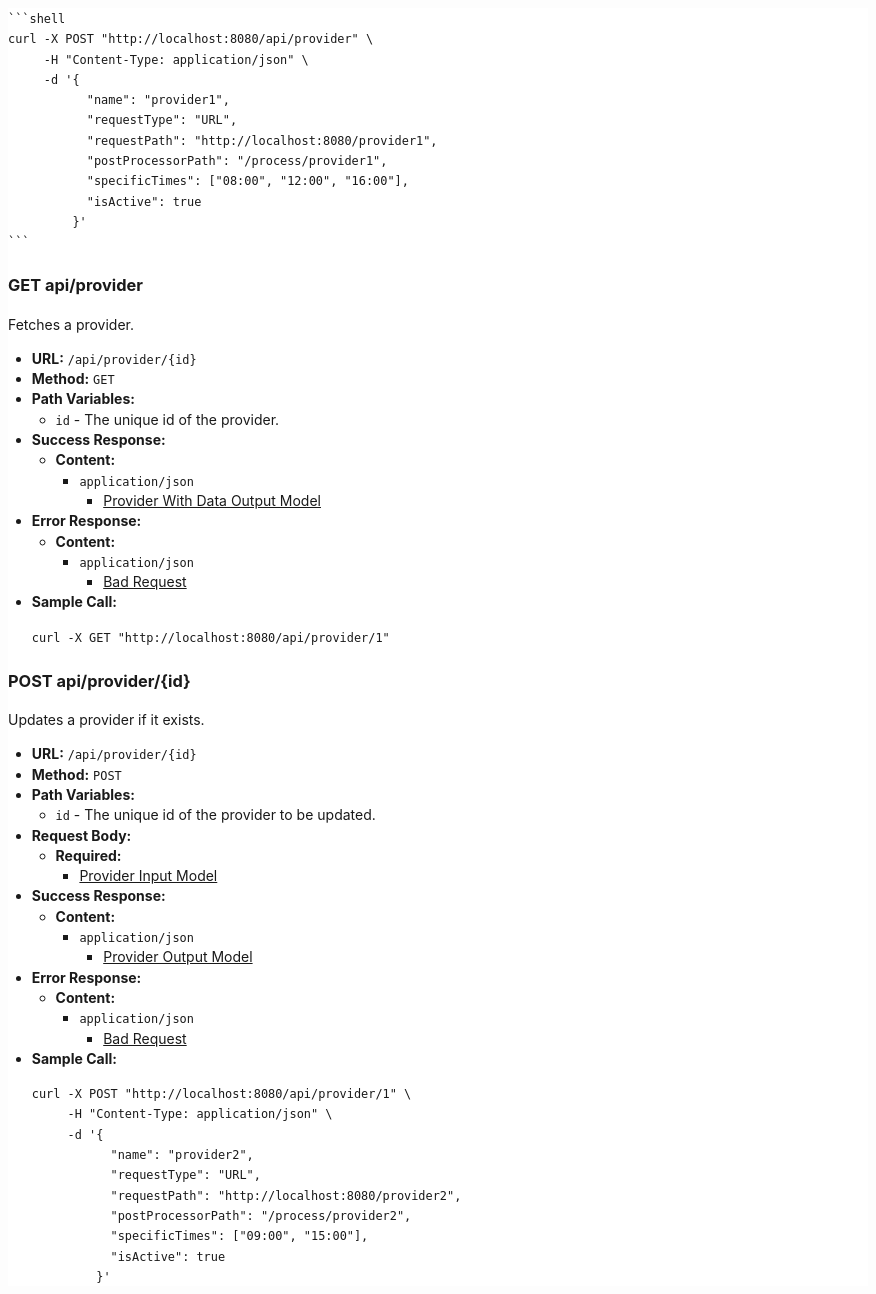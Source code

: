     ```shell
    curl -X POST "http://localhost:8080/api/provider" \
         -H "Content-Type: application/json" \
         -d '{
               "name": "provider1",
               "requestType": "URL",
               "requestPath": "http://localhost:8080/provider1",
               "postProcessorPath": "/process/provider1",
               "specificTimes": ["08:00", "12:00", "16:00"],
               "isActive": true
             }'
    ```

### GET api/provider

Fetches a provider.

- **URL:** `/api/provider/{id}`
- **Method:** `GET`
- **Path Variables:**
    - `id` - The unique id of the provider.
- **Success Response:**
    - **Content:**
        - `application/json`
            - [Provider With Data Output Model](#provider-with-data-output-model)
- **Error Response:**
    - **Content:**
        - `application/json`
            - [Bad Request](#bad-request)
- **Sample Call:**
    ```shell
    curl -X GET "http://localhost:8080/api/provider/1"
    ```

### POST api/provider/{id}

Updates a provider if it exists.

- **URL:** `/api/provider/{id}`
- **Method:** `POST`
- **Path Variables:**
    - `id` - The unique id of the provider to be updated.
- **Request Body:**
    - **Required:**
        - [Provider Input Model](#provider-input-model)
- **Success Response:**
    - **Content:**
        - `application/json`
            - [Provider Output Model](#provider-output-model)
- **Error Response:**
    - **Content:**
        - `application/json`
            - [Bad Request](#bad-request)
- **Sample Call:**
    ```shell
    curl -X POST "http://localhost:8080/api/provider/1" \
         -H "Content-Type: application/json" \
         -d '{
               "name": "provider2",
               "requestType": "URL",
               "requestPath": "http://localhost:8080/provider2",
               "postProcessorPath": "/process/provider2",
               "specificTimes": ["09:00", "15:00"],
               "isActive": true
             }'